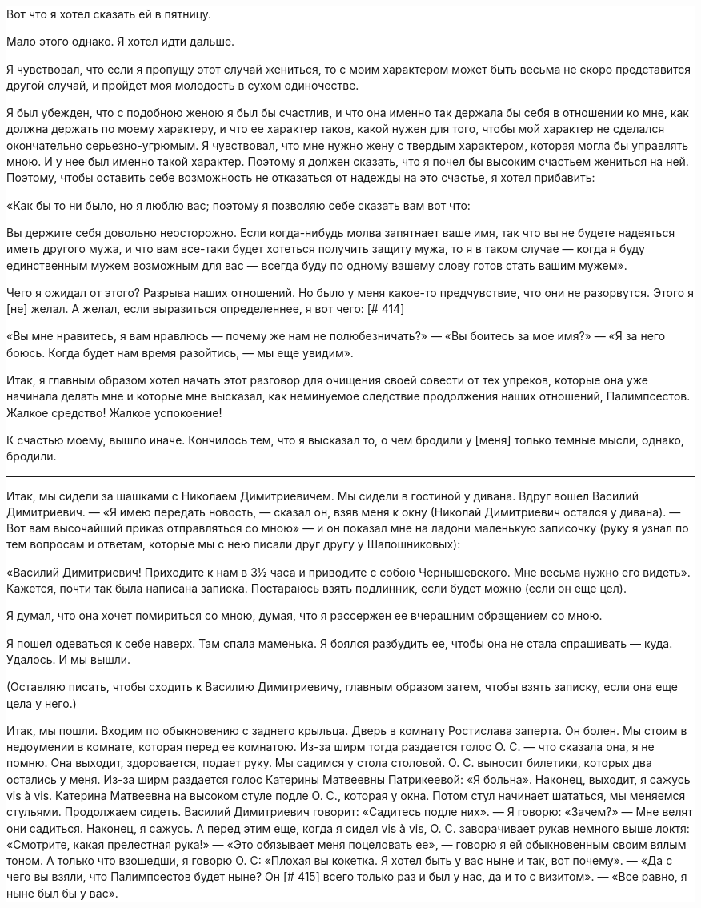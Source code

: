 Вот что я хотел сказать ей в пятницу.

Мало этого однако. Я хотел идти дальше.

Я чувствовал, что если я пропущу этот случай жениться, то с моим характером может быть весьма не скоро представится другой случай, и пройдет моя молодость в сухом одиночестве.

Я был убежден, что с подобною женою я был бы счастлив, и что она именно так держала бы себя в отношении ко мне, как должна держать по моему характеру, и что ее характер таков, какой нужен для того, чтобы мой характер не сделался окончательно серьезно-угрюмым. Я чувствовал, что мне нужно жену с твердым характером, которая могла бы управлять мною. И у нее был именно такой характер. Поэтому я должен сказать, что я почел бы высоким счастьем жениться на ней. Поэтому, чтобы оставить себе возможность не отказаться от надежды на это счастье, я хотел прибавить:

«Как бы то ни было, но я люблю вас; поэтому я позволяю себе сказать вам вот что:

Вы держите себя довольно неосторожно. Если когда-нибудь молва запятнает ваше имя, так что вы не будете надеяться иметь другого мужа, и что вам все-таки будет хотеться получить защиту мужа, то я в таком случае — когда я буду единственным мужем возможным для вас — всегда буду по одному вашему слову готов стать вашим мужем».

Чего я ожидал от этого? Разрыва наших отношений. Но было у меня какое-то предчувствие, что они не разорвутся. Этого я \[не\] желал. А желал, если выразиться определеннее, я вот чего: [# 414]

«Вы мне нравитесь, я вам нравлюсь — почему же нам не полюбезничать?» — «Вы боитесь за мое имя?» — «Я за него боюсь. Когда будет нам время разойтись, — мы еще увидим».

Итак, я главным образом хотел начать этот разговор для очищения своей совести от тех упреков, которые она уже начинала делать мне и которые мне высказал, как неминуемое следствие продолжения наших отношений, Палимпсестов. Жалкое средство! Жалкое успокоение!

К счастью моему, вышло иначе. Кончилось тем, что я высказал то, о чем бродили у \[меня\] только темные мысли, однако, бродили.

------

Итак, мы сидели за шашками с Николаем Димитриевичем. Мы сидели в гостиной у дивана. Вдруг вошел Василий Димитриевич. — «Я имею передать новость, — сказал он, взяв меня к окну (Николай Димитриевич остался у дивана). — Вот вам высочайший приказ отправляться со мною» — и он показал мне на ладони маленькую записочку (руку я узнал по тем вопросам и ответам, которые мы с нею писали друг другу у Шапошниковых):

«Василий Димитриевич! Приходите к нам в 3½ часа и приводите с собою Чернышевского. Мне весьма нужно его видеть». Кажется, почти так была написана записка. Постараюсь взять подлинник, если будет можно (если он еще цел).

Я думал, что она хочет помириться со мною, думая, что я рассержен ее вчерашним обращением со мною.

Я пошел одеваться к себе наверх. Там спала маменька. Я боялся разбудить ее, чтобы она не стала спрашивать — куда. Удалось. И мы вышли.

(Оставляю писать, чтобы сходить к Василию Димитриевичу, главным образом затем, чтобы взять записку, если она еще цела у него.)

Итак, мы пошли. Входим по обыкновению с заднего крыльца. Дверь в комнату Ростислава заперта. Он болен. Мы стоим в недоумении в комнате, которая перед ее комнатою. Из-за ширм тогда раздается голос О. С. — что сказала она, я не помню. Она выходит, здоровается, подает руку. Мы садимся у стола столовой. О. С. выносит билетики, которых два остались у меня. Из-за ширм раздается голос Катерины Матвеевны Патрикеевой: «Я больна». Наконец, выходит, я сажусь vis à vis. Катерина Матвеевна на высоком стуле подле О. С., которая у окна. Потом стул начинает шататься, мы меняемся стульями. Продолжаем сидеть. Василий Димитриевич говорит: «Садитесь подле них». — Я говорю: «Зачем?» — Мне велят они садиться. Наконец, я сажусь. А перед этим еще, когда я сидел vis à vis, О. С. заворачивает рукав немного выше локтя: «Смотрите, какая прелестная рука!» — «Это обязывает меня поцеловать ее», — говорю я ей обыкновенным своим вялым тоном. А только что взошедши, я говорю О. С: «Плохая вы кокетка. Я хотел быть у вас ныне и так, вот почему». — «Да с чего вы взяли, что Палимпсестов будет ныне? Он [# 415] всего только раз и был у нас, да и то с визитом». — «Все равно, я ныне был бы у вас».


[^r1]: Далее в записях перерыв до 4 марта. Дневник своих отношений с О. С. Васильевой, начатый 19 февраля, Н. Г. Чернышевский вел особо.
[^219]: Описываемые здесь эпизоды происходят на квартире Акимова; одна из дочерей хозяев, Елена Васильевна, была в это время невестой и вскоре вышла замуж.
[^r2]: К этой и следующим цифрам в скобках относятся «Дополнения к моему дневнику о той, которая теперь составляет мое счастье», прибавленные Н. Г. Чернышевским 7 и 14 марта. См. ниже.
[^220]: Эта мысль о неизбежности столкновения в будущем с карательными органами царской России неоднократно встречается во многих последующих записях «Дневника» (см. 21/II, 13/III 1853 г.).
[^221]: Что Чернышевский пользовался своим положением педагога для посильного распространения своих революционных взглядов, видно из той оценки, какая ему давалась его учениками: «Среди смешного и дурного в бытность мою в гимназии было хорошее и светлое; последние годы моего пребывания в заведении это хорошее и светлое тесно связано с воспоминаниями об одном учителе (Н. Г. Чернышевском. — *Ред.),* имевшем громадное и благотворное влияние на умственное и нравственное развитие своих учеников» (воспоминания В. И. Дурасова — см. «Русская старина», 1911 г., том I, ст. 76–77). Связи Чернышевского с саратовскими его учениками не прекратились и после ухода его из гимназии — приезжавшие саратовцы охотно посещали в Петербурге дом Н. Г. Чернышевского в годы его работы в «Современнике».
[^r3]: Два слова неразборчивы; может быть, **несколько** или **отчасти**. *Ред.*
[^222]: Расчеты Чернышевского были верны. Правда, по приезде в Петербург ему пришлось браться за самую разнообразную работу (он служил во 2-м кадетском корпусе преподавателем, работал по правке корректуры, сотрудничал в «Отечественных записках», в «Современнике», в «Петербургских ведомостях», в журнале «Мода» и т. д.). Но уже в 1856 г. за работу в редакции «Современника» он имел 3 тыс. рублей в год и сверх того по 40 руб. с листа за все написанные для журнала работы (с 1858 г. полистный гонорар ему был повышен до 50 руб.).
[^223]: То есть на 7 недель великого поста.